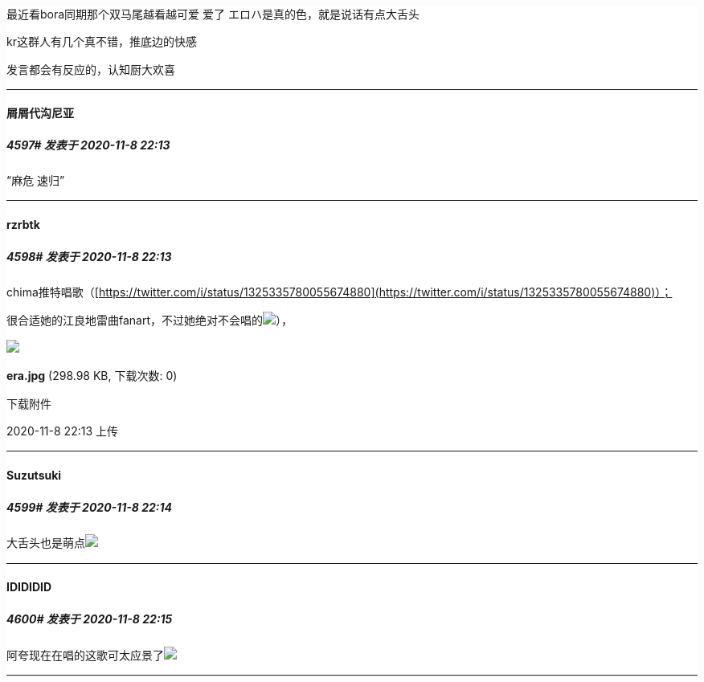 最近看bora同期那个双马尾越看越可爱 爱了</blockquote>
エロハ是真的色，就是说话有点大舌头

kr这群人有几个真不错，推底边的快感

发言都会有反应的，认知厨大欢喜


*****

####  屑屑代沟尼亚  
##### 4597#       发表于 2020-11-8 22:13


“麻危 速归”


*****

####  rzrbtk  
##### 4598#       发表于 2020-11-8 22:13


chima推特唱歌（[https://twitter.com/i/status/1325335780055674880](https://twitter.com/i/status/1325335780055674880)）；


很合适她的江良地雷曲fanart，不过她绝对不会唱的<img src="https://static.saraba1st.com/image/smiley/face2017/140.png" referrerpolicy="no-referrer">），


<img src="https://img.saraba1st.com/forum/202011/08/221314hdsdatmmm68k8sgy.jpg" referrerpolicy="no-referrer">


<strong>era.jpg</strong> (298.98 KB, 下载次数: 0)

下载附件

2020-11-8 22:13 上传


*****

####  Suzutsuki  
##### 4599#       发表于 2020-11-8 22:14


大舌头也是萌点<img src="https://static.saraba1st.com/image/smiley/face2017/077.png" referrerpolicy="no-referrer">


*****

####  IDIDIDID  
##### 4600#       发表于 2020-11-8 22:15


阿夸现在在唱的这歌可太应景了<img src="https://static.saraba1st.com/image/smiley/face2017/067.png" referrerpolicy="no-referrer">


*****
